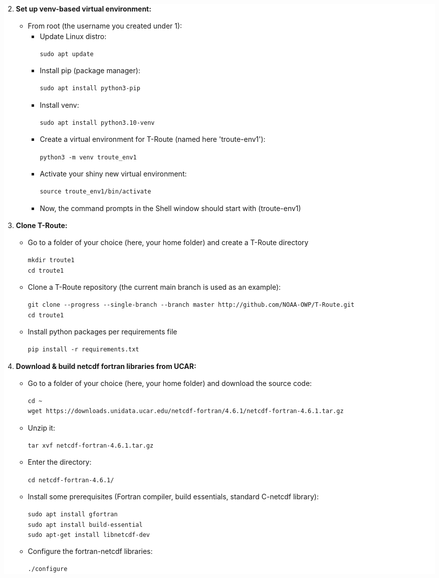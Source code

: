 2. **Set up venv-based virtual environment:**
   - From root (the username you created under 1):
      - Update Linux distro:
        ```shell
        sudo apt update
        ```
      - Install pip (package manager):
        ```shell
        sudo apt install python3-pip
        ```
      - Install venv:
         ```shell
         sudo apt install python3.10-venv
         ```
      - Create a virtual environment for T-Route (named here 'troute-env1'):
         ```shell
         python3 -m venv troute_env1
         ```
      - Activate your shiny new virtual environment:
         ```shell
         source troute_env1/bin/activate
         ```
      - Now, the command prompts in the Shell window should start with (troute-env1)
 
3. **Clone T-Route:**
   - Go to a folder of your choice (here, your home folder) and create a T-Route directory
      ```shell
      mkdir troute1
      cd troute1
      ```
   - Clone a T-Route repository (the current main branch is used as an example):
      ```shell
      git clone --progress --single-branch --branch master http://github.com/NOAA-OWP/T-Route.git
      cd troute1
      ```
   - Install python packages per requirements file
      ```shell
      pip install -r requirements.txt
      ```

4. **Download & build netcdf fortran libraries from UCAR:**
   - Go to a folder of your choice (here, your home folder) and download the source code:
      ```shell
      cd ~
      wget https://downloads.unidata.ucar.edu/netcdf-fortran/4.6.1/netcdf-fortran-4.6.1.tar.gz
      ```
   - Unzip it:
      ```shell
      tar xvf netcdf-fortran-4.6.1.tar.gz
      ```
   - Enter the directory:
      ```shell
      cd netcdf-fortran-4.6.1/
      ```
   - Install some prerequisites (Fortran compiler, build essentials, standard C-netcdf library):
      ```shell
      sudo apt install gfortran
      sudo apt install build-essential
      sudo apt-get install libnetcdf-dev
      ```
   - Configure the fortran-netcdf libraries:
      ```shell
      ./configure
      ```